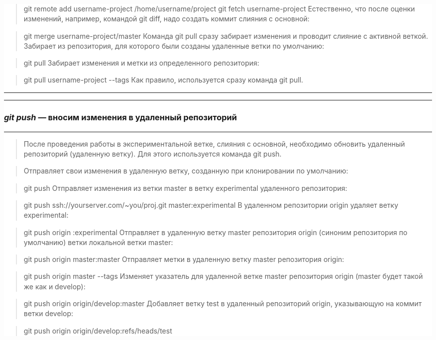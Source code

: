 >git remote add username-project /home/username/project
git fetch username-project
Естественно, что после оценки изменений, например, командой git diff, надо создать коммит слияния с основной:

>git merge username-project/master
Команда git pull сразу забирает изменения и проводит слияние с активной веткой. Забирает из репозитория, для которого были созданы удаленные ветки по умолчанию:

>git pull
Забирает изменения и метки из определенного репозитория:

>git pull username-project --tags
Как правило, используется сразу команда git pull.
***
***
### **_git push_** — вносим изменения в удаленный репозиторий
***
>После проведения работы в экспериментальной ветке, слияния с основной, необходимо обновить удаленный репозиторий (удаленную ветку). Для этого используется команда git push.

>Отправляет свои изменения в удаленную ветку, созданную при клонировании по умолчанию:

>git push
Отправляет изменения из ветки master в ветку experimental удаленного репозитория:

>git push ssh://yourserver.com/~you/proj.git master:experimental
В удаленном репозитории origin удаляет ветку experimental:

>git push origin :experimental
Отправляет в удаленную ветку master репозитория origin (синоним репозитория по умолчанию) ветки локальной ветки master:

>git push origin master:master
Отправляет метки в удаленную ветку master репозитория origin:

>git push origin master --tags
Изменяет указатель для удаленной ветке master репозитория origin (master будет такой же как и develop):

>git push origin origin/develop:master
Добавляет ветку test в удаленный репозиторий origin, указывающую на коммит ветки develop:

>git push origin origin/develop:refs/heads/test
